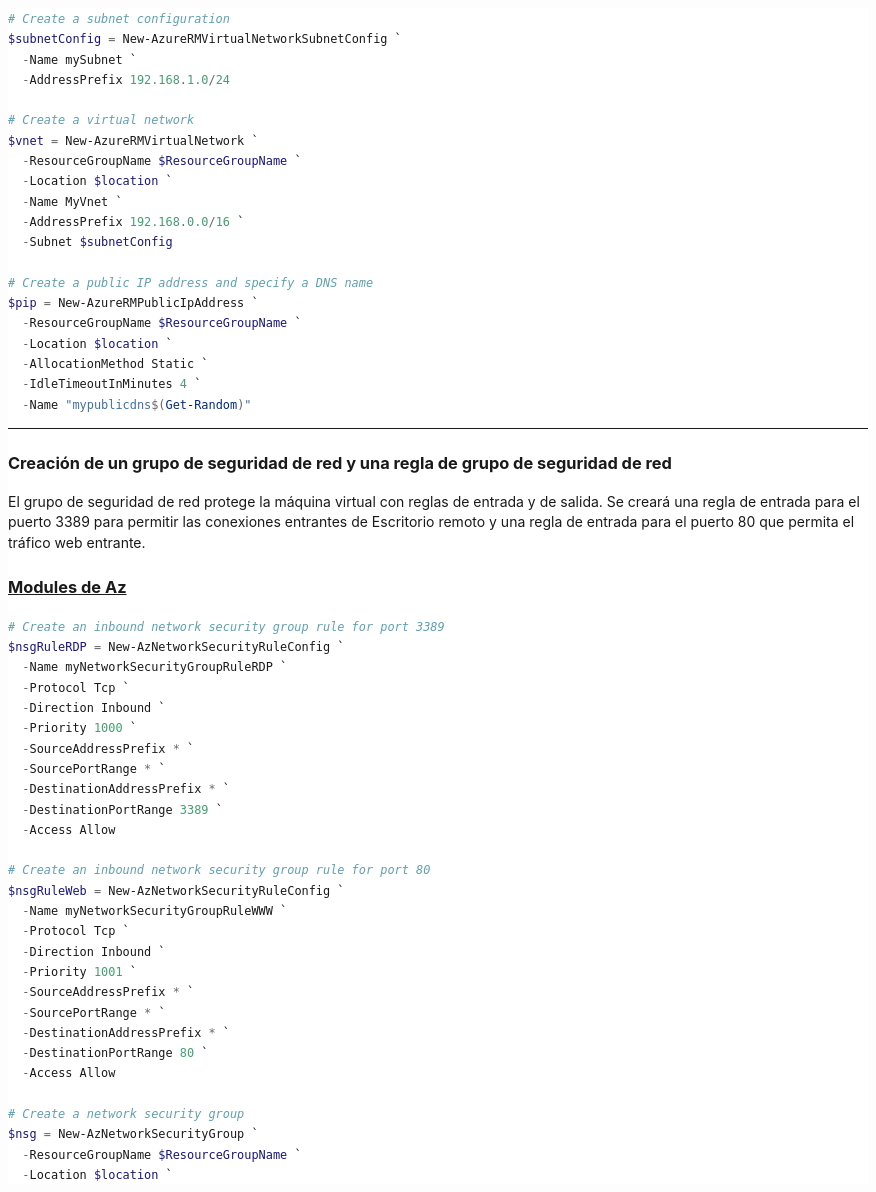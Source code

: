 ```powershell
# Create a subnet configuration
$subnetConfig = New-AzureRMVirtualNetworkSubnetConfig `
  -Name mySubnet `
  -AddressPrefix 192.168.1.0/24

# Create a virtual network
$vnet = New-AzureRMVirtualNetwork `
  -ResourceGroupName $ResourceGroupName `
  -Location $location `
  -Name MyVnet `
  -AddressPrefix 192.168.0.0/16 `
  -Subnet $subnetConfig

# Create a public IP address and specify a DNS name
$pip = New-AzureRMPublicIpAddress `
  -ResourceGroupName $ResourceGroupName `
  -Location $location `
  -AllocationMethod Static `
  -IdleTimeoutInMinutes 4 `
  -Name "mypublicdns$(Get-Random)"
```
---



### <a name="create-a-network-security-group-and-a-network-security-group-rule"></a>Creación de un grupo de seguridad de red y una regla de grupo de seguridad de red

El grupo de seguridad de red protege la máquina virtual con reglas de entrada y de salida. Se creará una regla de entrada para el puerto 3389 para permitir las conexiones entrantes de Escritorio remoto y una regla de entrada para el puerto 80 que permita el tráfico web entrante.

### <a name="az-modules"></a>[Modules de Az](#tab/az4)

```powershell
# Create an inbound network security group rule for port 3389
$nsgRuleRDP = New-AzNetworkSecurityRuleConfig `
  -Name myNetworkSecurityGroupRuleRDP `
  -Protocol Tcp `
  -Direction Inbound `
  -Priority 1000 `
  -SourceAddressPrefix * `
  -SourcePortRange * `
  -DestinationAddressPrefix * `
  -DestinationPortRange 3389 `
  -Access Allow

# Create an inbound network security group rule for port 80
$nsgRuleWeb = New-AzNetworkSecurityRuleConfig `
  -Name myNetworkSecurityGroupRuleWWW `
  -Protocol Tcp `
  -Direction Inbound `
  -Priority 1001 `
  -SourceAddressPrefix * `
  -SourcePortRange * `
  -DestinationAddressPrefix * `
  -DestinationPortRange 80 `
  -Access Allow

# Create a network security group
$nsg = New-AzNetworkSecurityGroup `
  -ResourceGroupName $ResourceGroupName `
  -Location $location `
```